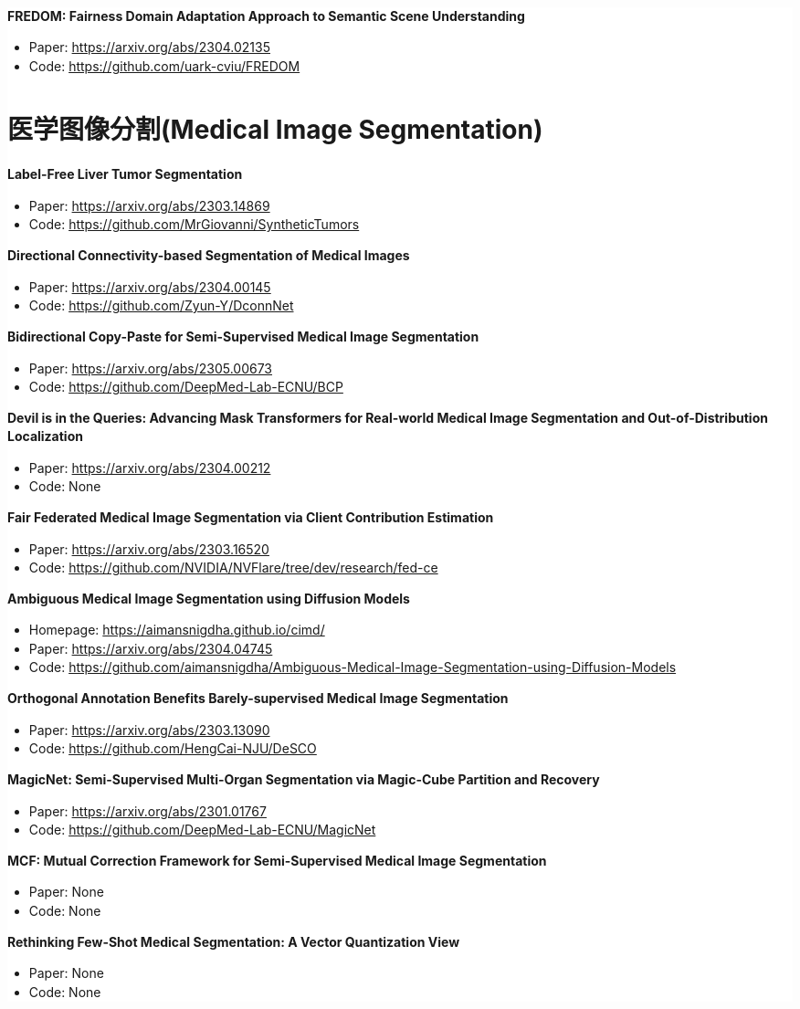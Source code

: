 **FREDOM: Fairness Domain Adaptation Approach to Semantic Scene Understanding**

- Paper: https://arxiv.org/abs/2304.02135
- Code: https://github.com/uark-cviu/FREDOM

<a name="MIS"></a>

# 医学图像分割(Medical Image Segmentation)

**Label-Free Liver Tumor Segmentation**

- Paper: https://arxiv.org/abs/2303.14869
- Code: https://github.com/MrGiovanni/SyntheticTumors

**Directional Connectivity-based Segmentation of Medical Images**

- Paper: https://arxiv.org/abs/2304.00145
- Code: https://github.com/Zyun-Y/DconnNet

**Bidirectional Copy-Paste for Semi-Supervised Medical Image Segmentation**

- Paper: https://arxiv.org/abs/2305.00673
- Code: https://github.com/DeepMed-Lab-ECNU/BCP

**Devil is in the Queries: Advancing Mask Transformers for Real-world Medical Image Segmentation and Out-of-Distribution Localization**

- Paper: https://arxiv.org/abs/2304.00212
- Code: None

**Fair Federated Medical Image Segmentation via Client Contribution Estimation**

- Paper: https://arxiv.org/abs/2303.16520
- Code: https://github.com/NVIDIA/NVFlare/tree/dev/research/fed-ce

**Ambiguous Medical Image Segmentation using Diffusion Models**

- Homepage: https://aimansnigdha.github.io/cimd/
- Paper: https://arxiv.org/abs/2304.04745
- Code: https://github.com/aimansnigdha/Ambiguous-Medical-Image-Segmentation-using-Diffusion-Models

**Orthogonal Annotation Benefits Barely-supervised Medical Image Segmentation**

- Paper: https://arxiv.org/abs/2303.13090
- Code: https://github.com/HengCai-NJU/DeSCO

**MagicNet: Semi-Supervised Multi-Organ Segmentation via Magic-Cube Partition and Recovery**

- Paper: https://arxiv.org/abs/2301.01767
- Code: https://github.com/DeepMed-Lab-ECNU/MagicNet

**MCF: Mutual Correction Framework for Semi-Supervised Medical Image Segmentation**

- Paper: None
- Code: None

**Rethinking Few-Shot Medical Segmentation: A Vector Quantization View**

- Paper: None
- Code: None
